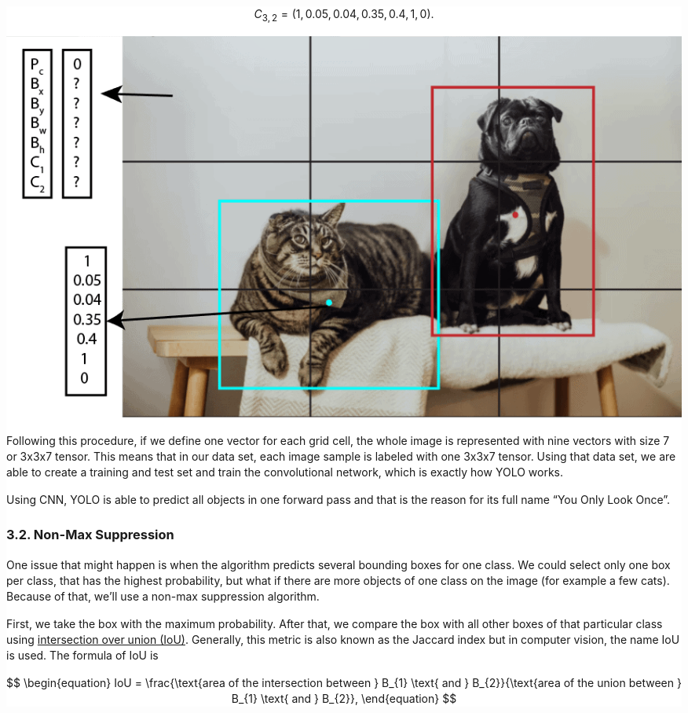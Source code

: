 $$
 \begin{equation} C_{3, 2} = (1, 0.05, 0.04, 0.35, 0.4, 1, 0). \end{equation}
$$

![cat_dog_grid2](./assets/cat_dog_grid2.webp)

Following this procedure, if we define one vector for each grid cell, the whole image is represented with nine vectors with size 7 or 3x3x7 tensor. This means that in our data set, each image sample is labeled with one 3x3x7 tensor. Using that data set, we are able to create a training and test set and train the convolutional network, which is exactly how YOLO works.

Using CNN, YOLO is able to predict all objects in one forward pass and that is the reason for its full name “You Only Look Once”.

### 3.2. Non-Max Suppression

One issue that might happen is when the algorithm predicts several bounding boxes for one class. We could select only one box per class, that has the highest probability, but what if there are more objects of one class on the image (for example a few cats). Because of that, we’ll use a non-max suppression algorithm.

First, we take the box with the maximum probability. After that, we compare the box with all other boxes of that particular class using [intersection over union (IoU)](https://www.baeldung.com/cs/object-detection-intersection-vs-union). Generally, this metric is also known as the Jaccard index but in computer vision, the name IoU is used. The formula of IoU is

$$
\begin{equation} IoU = \frac{\text{area of the intersection between } B_{1} \text{ and } B_{2}}{\text{area of the union between } B_{1} \text{ and } B_{2}}, \end{equation}
$$
